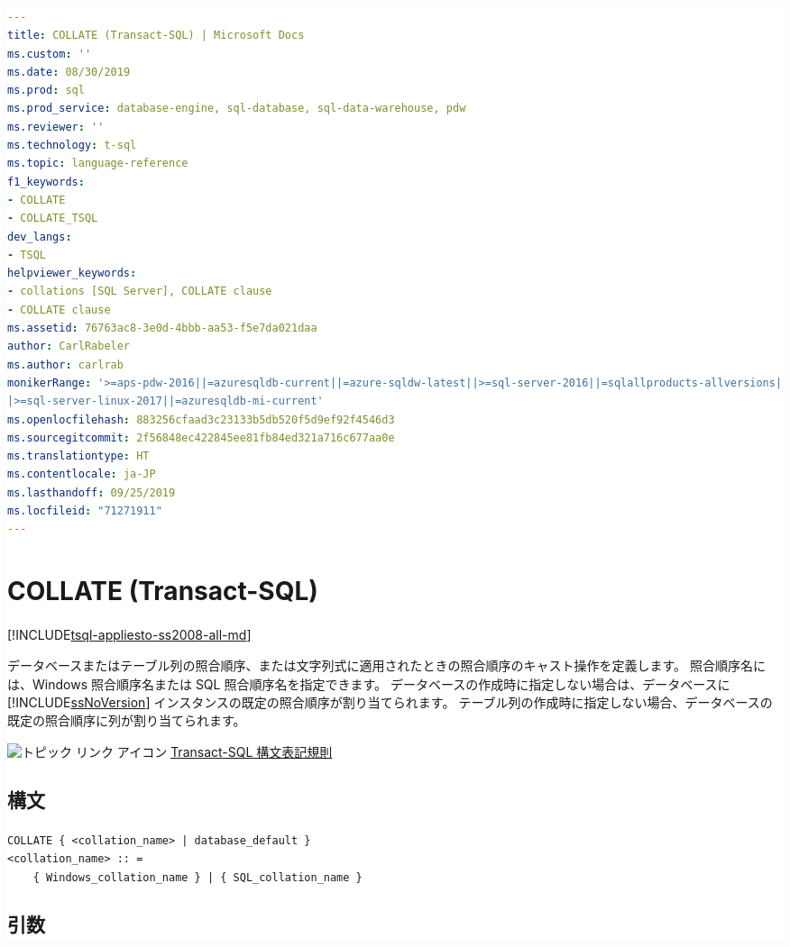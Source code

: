 ```yaml
---
title: COLLATE (Transact-SQL) | Microsoft Docs
ms.custom: ''
ms.date: 08/30/2019
ms.prod: sql
ms.prod_service: database-engine, sql-database, sql-data-warehouse, pdw
ms.reviewer: ''
ms.technology: t-sql
ms.topic: language-reference
f1_keywords:
- COLLATE
- COLLATE_TSQL
dev_langs:
- TSQL
helpviewer_keywords:
- collations [SQL Server], COLLATE clause
- COLLATE clause
ms.assetid: 76763ac8-3e0d-4bbb-aa53-f5e7da021daa
author: CarlRabeler
ms.author: carlrab
monikerRange: '>=aps-pdw-2016||=azuresqldb-current||=azure-sqldw-latest||>=sql-server-2016||=sqlallproducts-allversions||>=sql-server-linux-2017||=azuresqldb-mi-current'
ms.openlocfilehash: 883256cfaad3c23133b5db520f5d9ef92f4546d3
ms.sourcegitcommit: 2f56848ec422845ee81fb84ed321a716c677aa0e
ms.translationtype: HT
ms.contentlocale: ja-JP
ms.lasthandoff: 09/25/2019
ms.locfileid: "71271911"
---
```

# <a name="collate-transact-sql"></a>COLLATE (Transact-SQL)

[!INCLUDE[tsql-appliesto-ss2008-all-md](../../includes/tsql-appliesto-ss2008-all-md.md)]

データベースまたはテーブル列の照合順序、または文字列式に適用されたときの照合順序のキャスト操作を定義します。 照合順序名には、Windows 照合順序名または SQL 照合順序名を指定できます。 データベースの作成時に指定しない場合は、データベースに [!INCLUDE[ssNoVersion](../../includes/ssnoversion-md.md)] インスタンスの既定の照合順序が割り当てられます。 テーブル列の作成時に指定しない場合、データベースの既定の照合順序に列が割り当てられます。

![トピック リンク アイコン](../../database-engine/configure-windows/media/topic-link.gif "トピック リンク アイコン") [Transact-SQL 構文表記規則](../../t-sql/language-elements/transact-sql-syntax-conventions-transact-sql.md)

## <a name="syntax"></a>構文

```
COLLATE { <collation_name> | database_default }
<collation_name> :: =
    { Windows_collation_name } | { SQL_collation_name }
```

## <a name="arguments"></a>引数
